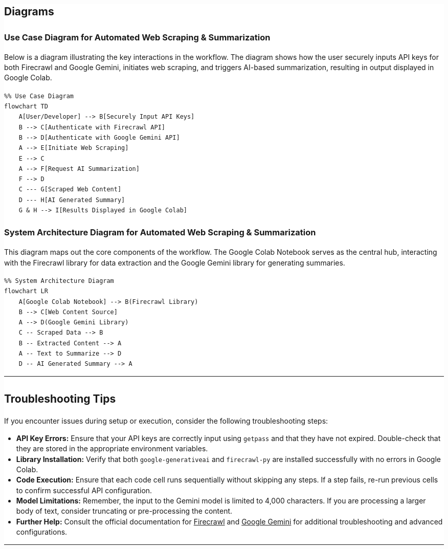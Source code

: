 
## Diagrams

### Use Case Diagram for Automated Web Scraping & Summarization

Below is a diagram illustrating the key interactions in the workflow. The diagram shows how the user securely inputs API keys for both Firecrawl and Google Gemini, initiates web scraping, and triggers AI-based summarization, resulting in output displayed in Google Colab.

```mermaid
%% Use Case Diagram
flowchart TD
    A[User/Developer] --> B[Securely Input API Keys]
    B --> C[Authenticate with Firecrawl API]
    B --> D[Authenticate with Google Gemini API]
    A --> E[Initiate Web Scraping]
    E --> C
    A --> F[Request AI Summarization]
    F --> D
    C --- G[Scraped Web Content]
    D --- H[AI Generated Summary]
    G & H --> I[Results Displayed in Google Colab]
```

### System Architecture Diagram for Automated Web Scraping & Summarization

This diagram maps out the core components of the workflow. The Google Colab Notebook serves as the central hub, interacting with the Firecrawl library for data extraction and the Google Gemini library for generating summaries.

```mermaid
%% System Architecture Diagram
flowchart LR
    A[Google Colab Notebook] --> B(Firecrawl Library)
    B --> C[Web Content Source]
    A --> D(Google Gemini Library)
    C -- Scraped Data --> B
    B -- Extracted Content --> A
    A -- Text to Summarize --> D
    D -- AI Generated Summary --> A
```

---

## Troubleshooting Tips

If you encounter issues during setup or execution, consider the following troubleshooting steps:

- **API Key Errors:** Ensure that your API keys are correctly input using `getpass` and that they have not expired. Double-check that they are stored in the appropriate environment variables.
- **Library Installation:** Verify that both `google-generativeai` and `firecrawl-py` are installed successfully with no errors in Google Colab.
- **Code Execution:** Ensure that each code cell runs sequentially without skipping any steps. If a step fails, re-run previous cells to confirm successful API configuration.
- **Model Limitations:** Remember, the input to the Gemini model is limited to 4,000 characters. If you are processing a larger body of text, consider truncating or pre-processing the content.
- **Further Help:** Consult the official documentation for [Firecrawl](https://firecrawl.example.com/docs) and [Google Gemini](https://developers.google.com/gemini/) for additional troubleshooting and advanced configurations.

---